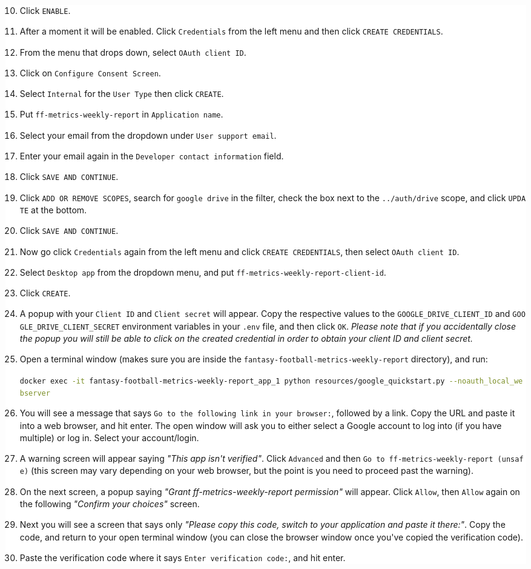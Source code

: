 10. Click `ENABLE`.

11. After a moment it will be enabled. Click `Credentials` from the left menu and then click `CREATE CREDENTIALS`.

12. From the menu that drops down, select `OAuth client ID`.

13. Click on `Configure Consent Screen`.

14. Select `Internal` for the `User Type` then click `CREATE`.

15. Put `ff-metrics-weekly-report` in `Application name`.

16. Select your email from the dropdown under `User support email`.

17. Enter your email again in the `Developer contact information` field.

18. Click `SAVE AND CONTINUE`.

19. Click `ADD OR REMOVE SCOPES`, search for `google drive` in the filter, check the box next to the `../auth/drive` scope, and click `UPDATE` at the bottom.

20. Click `SAVE AND CONTINUE`.

21. Now go click `Credentials` again from the left menu and click `CREATE CREDENTIALS`, then select `OAuth client ID`.

22. Select `Desktop app` from the dropdown menu, and put `ff-metrics-weekly-report-client-id`.

23. Click `CREATE`.

24. A popup with your `Client ID` and `Client secret` will appear. Copy the respective values to the `GOOGLE_DRIVE_CLIENT_ID` and `GOOGLE_DRIVE_CLIENT_SECRET` environment variables in your `.env` file, and then click `OK`. *Please note that if you accidentally close the popup you will still be able to click on the created credential in order to obtain your client ID and client secret.*

25. Open a terminal window (makes sure you are inside the `fantasy-football-metrics-weekly-report` directory), and run:

    ```bash
    docker exec -it fantasy-football-metrics-weekly-report_app_1 python resources/google_quickstart.py --noauth_local_webserver
    ```

26. You will see a message that says `Go to the following link in your browser:`, followed by a link. Copy the URL and paste it into a web browser, and hit enter. The open window will ask you to either select a Google account to log into (if you have multiple) or log in. Select your account/login.

27. A warning screen will appear saying *"This app isn't verified"*. Click `Advanced` and then `Go to ff-metrics-weekly-report (unsafe)` (this screen may vary depending on your web browser, but the point is you need to proceed past the warning).

28. On the next screen, a popup saying *"Grant ff-metrics-weekly-report permission"* will appear. Click `Allow`, then `Allow` again on the following *"Confirm your choices"* screen.

29. Next you will see a screen that says only *"Please copy this code, switch to your application and paste it there:"*. Copy the code, and return to your open terminal window (you can close the browser window once you've copied the verification code).

30. Paste the verification code where it says `Enter verification code:`, and hit enter.
